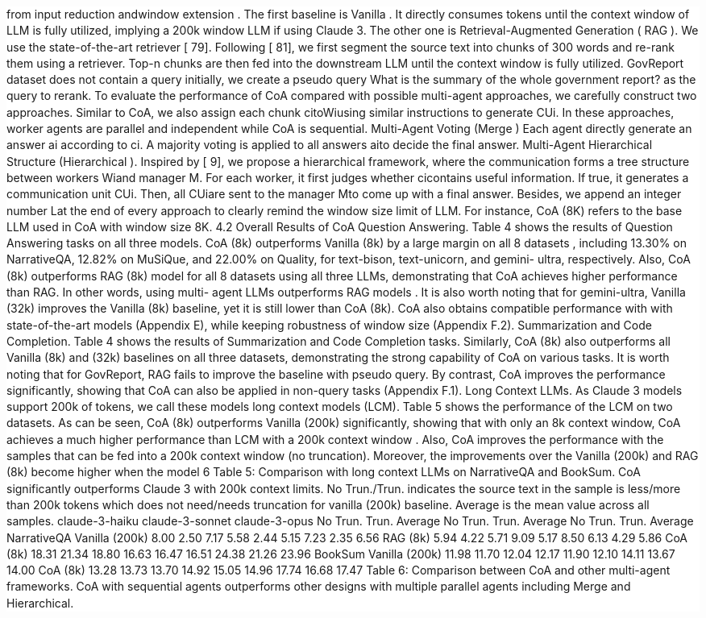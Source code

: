 from input reduction andwindow extension . The first baseline is Vanilla . It directly consumes tokens
until the context window of LLM is fully utilized, implying a 200k window LLM if using Claude 3.
The other one is Retrieval-Augmented Generation ( RAG ). We use the state-of-the-art retriever [ 79].
Following [ 81], we first segment the source text into chunks of 300 words and re-rank them using
a retriever. Top-n chunks are then fed into the downstream LLM until the context window is fully
utilized. GovReport dataset does not contain a query initially, we create a pseudo query What is the
summary of the whole government report? as the query to rerank.
To evaluate the performance of CoA compared with possible multi-agent approaches, we carefully
construct two approaches. Similar to CoA, we also assign each chunk citoWiusing similar
instructions to generate CUi. In these approaches, worker agents are parallel and independent
while CoA is sequential. Multi-Agent Voting (Merge ) Each agent directly generate an answer ai
according to ci. A majority voting is applied to all answers aito decide the final answer. Multi-Agent
Hierarchical Structure (Hierarchical ). Inspired by [ 9], we propose a hierarchical framework, where
the communication forms a tree structure between workers Wiand manager M. For each worker, it
first judges whether cicontains useful information. If true, it generates a communication unit CUi.
Then, all CUiare sent to the manager Mto come up with a final answer. Besides, we append an
integer number Lat the end of every approach to clearly remind the window size limit of LLM. For
instance, CoA (8K) refers to the base LLM used in CoA with window size 8K.
4.2 Overall Results of CoA
Question Answering. Table 4 shows the results of Question Answering tasks on all three models.
CoA (8k) outperforms Vanilla (8k) by a large margin on all 8 datasets , including 13.30% on
NarrativeQA, 12.82% on MuSiQue, and 22.00% on Quality, for text-bison, text-unicorn, and gemini-
ultra, respectively. Also, CoA (8k) outperforms RAG (8k) model for all 8 datasets using all three
LLMs, demonstrating that CoA achieves higher performance than RAG. In other words, using multi-
agent LLMs outperforms RAG models . It is also worth noting that for gemini-ultra, Vanilla (32k)
improves the Vanilla (8k) baseline, yet it is still lower than CoA (8k). CoA also obtains compatible
performance with with state-of-the-art models (Appendix E), while keeping robustness of window
size (Appendix F.2).
Summarization and Code Completion. Table 4 shows the results of Summarization and Code
Completion tasks. Similarly, CoA (8k) also outperforms all Vanilla (8k) and (32k) baselines on all
three datasets, demonstrating the strong capability of CoA on various tasks. It is worth noting that for
GovReport, RAG fails to improve the baseline with pseudo query. By contrast, CoA improves the
performance significantly, showing that CoA can also be applied in non-query tasks (Appendix F.1).
Long Context LLMs. As Claude 3 models support 200k of tokens, we call these models long
context models (LCM). Table 5 shows the performance of the LCM on two datasets. As can be seen,
CoA (8k) outperforms Vanilla (200k) significantly, showing that with only an 8k context window,
CoA achieves a much higher performance than LCM with a 200k context window . Also, CoA
improves the performance with the samples that can be fed into a 200k context window (no truncation).
Moreover, the improvements over the Vanilla (200k) and RAG (8k) become higher when the model
6
Table 5: Comparison with long context LLMs on NarrativeQA and BookSum. CoA significantly
outperforms Claude 3 with 200k context limits. No Trun./Trun. indicates the source text in the sample
is less/more than 200k tokens which does not need/needs truncation for vanilla (200k) baseline.
Average is the mean value across all samples.
claude-3-haiku claude-3-sonnet claude-3-opus
No Trun. Trun. Average No Trun. Trun. Average No Trun. Trun. Average
NarrativeQA
Vanilla (200k) 8.00 2.50 7.17 5.58 2.44 5.15 7.23 2.35 6.56
RAG (8k) 5.94 4.22 5.71 9.09 5.17 8.50 6.13 4.29 5.86
CoA (8k) 18.31 21.34 18.80 16.63 16.47 16.51 24.38 21.26 23.96
BookSum
Vanilla (200k) 11.98 11.70 12.04 12.17 11.90 12.10 14.11 13.67 14.00
CoA (8k) 13.28 13.73 13.70 14.92 15.05 14.96 17.74 16.68 17.47
Table 6: Comparison between CoA and other multi-agent frameworks. CoA with sequential agents
outperforms other designs with multiple parallel agents including Merge and Hierarchical.